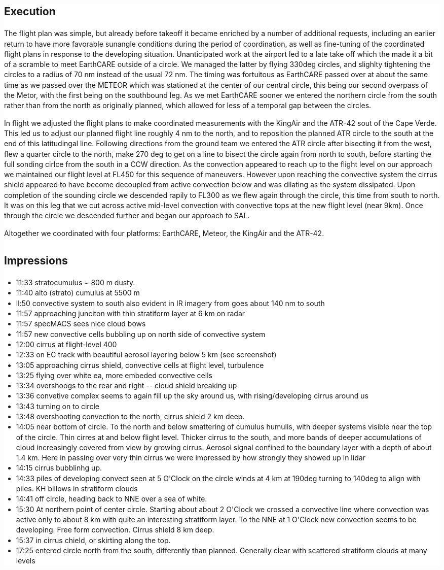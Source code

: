 ## Execution

The flight plan was simple, but already before takeoff it became  enriched by a number of additional requests, including an earlier return to have more favorable sunangle conditions during the period of coordination, as well as fine-tuning of the coordinated flight plans in response to the developing situation.  Unanticipated work at the airport led to a late take off which the made it a bit of a scramble to meet EarthCARE outside of a circle.  We managed the latter by flying 330deg circles, and slighlty tightening the circles to a radius of 70 nm instead of the usual 72 nm.  The timing was fortuitous as EarthCARE passed over at about the same time as we passed over the METEOR which was stationed at the center of our central circle, this being our second overpass of the Metor, with the first being on the southbound leg.  As we met EarthCARE sooner we entered the northern circle from the south rather than from the north as originally planned, which allowed for less of a temporal gap between the circles. 

In flight we adjusted the flight plans to make coordinated measurements with the KingAir and the ATR-42 sout of the Cape Verde.  This led us to adjust our planned flight line roughly 4 nm to the north, and to reposition the planned ATR circle to the south at the end of this latitudingal line.   Following directions from the ground team we entered the ATR circle after bisecting it from the west, flew a quarter circle to the north, make 270 deg to get on a line to bisect the circle again from north to south, before starting the full sonding cirlce from the south in a CCW direction. As the convection appeared to reach up to the flight level on our approach we maintained our flight level at FL450 for this sequence of maneuvers.  However upon reaching the convective system the cirrus shield appeared to have become decoupled from active convection below and was dilating as the system dissipated.  Upon completion of the sounding circle we descended rapily to FL300 as we flew again through the circle, this time from south to north.  It was on this leg that we cut across active mid-level convection with convective tops at the new flight level (near 9km).   Once through the circle we descended further and began our approach to SAL. 

Altogether we coordinated with four platforms: EarthCARE, Meteor, the KingAir and the ATR-42.  

## Impressions

 - 11:33 stratocumulus ~ 800 m dusty.
 - 11:40 alto (strato) cumulus at 5500 m
 - ll:50 convective system to south also evident in IR imagery from goes about 140 nm to south
 - 11:57 approaching junciton with thin stratiform layer at 6 km on radar
 - 11:57 specMACS sees nice cloud bows
 - 11:57 new convective cells bubbling up on north side of convective system
 - 12:00 cirrus at flight-level 400
 - 12:33 on EC track with beautiful aerosol layering below 5 km (see screenshot)
 - 13:05 approaching cirrus shield, convective cells at flight level, turbulence
 - 13:25 flying over white ea, more embeded convective cells
 - 13:34 overshoogs to the rear and right -- cloud shield breaking up
 - 13:36 convetive complex seems to again fill up the sky around us, with rising/developing cirrus around us
 - 13:43 turning on to circle 
 - 13:48 overshooting convection to the north, cirrus shield 2 km deep. 
 - 14:05 near bottom of circle.  To the north and below smattering of cumulus humulis, with deeper systems visible near the top of the circle.  Thin cirres at and below flight level.  Thicker cirrus to the south, and more bands of deeper accumulations of cloud increasingly covered from view by growing cirrus.  Aerosol signal confined to the boundary layer with a depth of about 1.4 km.  Here in passing over very thin cirrus we were impressed by how strongly they showed up in lidar
 - 14:15 cirrus bubblinhg up.
 - 14:33 piles of developing convect seen at 5 O'Clock on the circle winds at 4 km at 190deg turning to 140deg to align with piles.   KH billows in stratiform clouds
 - 14:41 off circle, heading back to NNE over a sea of white.
 - 15:30 At northern point of center circle.  Starting about about 2 O'Clock we crossed a convective line where convection was active only to about 8 km with quite an interesting stratiform layer.   To the NNE at 1 O'Clock new convection seems to be developing.  Free form convection.  Cirrus shield 8 km deep.
 - 15:37 in cirrus chield, or skirting along the top.
 - 17:25 entered circle north from the south, differently than planned.  Generally clear with scattered stratiform clouds at many levels